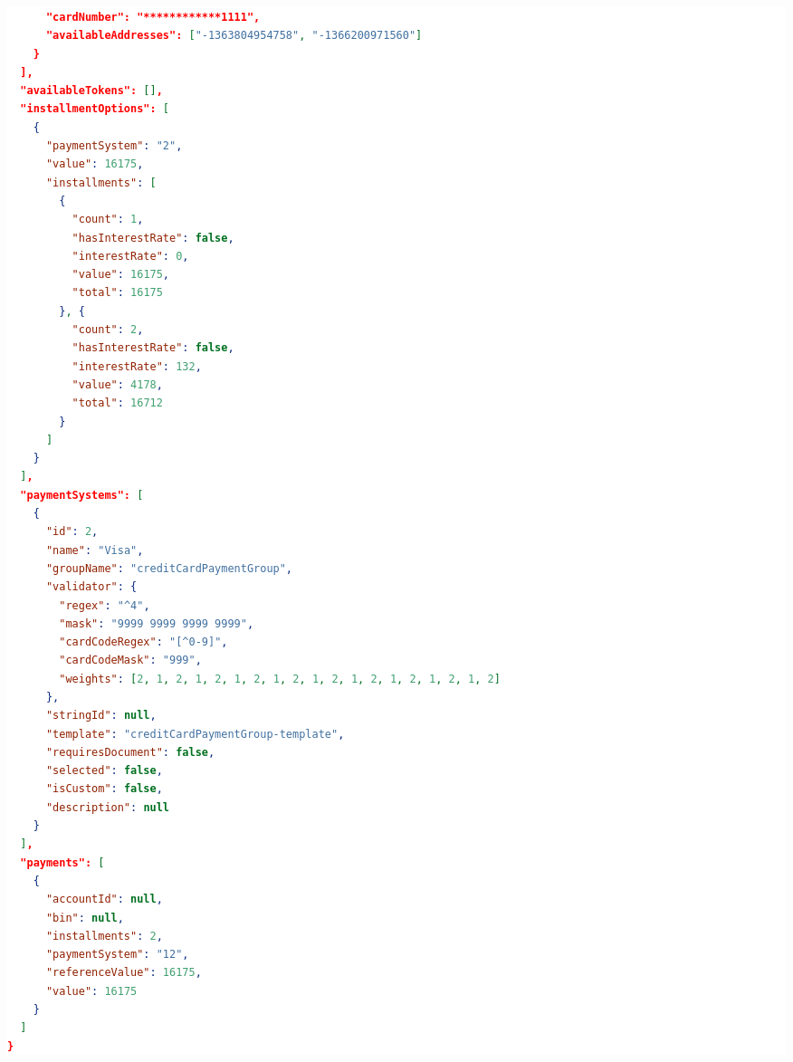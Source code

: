```json
      "cardNumber": "************1111",
      "availableAddresses": ["-1363804954758", "-1366200971560"]
    }
  ],
  "availableTokens": [],
  "installmentOptions": [
    {
      "paymentSystem": "2",
      "value": 16175,
      "installments": [
        {
          "count": 1,
          "hasInterestRate": false,
          "interestRate": 0,
          "value": 16175,
          "total": 16175
        }, {
          "count": 2,
          "hasInterestRate": false,
          "interestRate": 132,
          "value": 4178,
          "total": 16712
        }
      ]
    }
  ],
  "paymentSystems": [
    {
      "id": 2,
      "name": "Visa",
      "groupName": "creditCardPaymentGroup",
      "validator": {
        "regex": "^4",
        "mask": "9999 9999 9999 9999",
        "cardCodeRegex": "[^0-9]",
        "cardCodeMask": "999",
        "weights": [2, 1, 2, 1, 2, 1, 2, 1, 2, 1, 2, 1, 2, 1, 2, 1, 2, 1, 2]
      },
      "stringId": null,
      "template": "creditCardPaymentGroup-template",
      "requiresDocument": false,
      "selected": false,
      "isCustom": false,
      "description": null
    }
  ],
  "payments": [
    {
      "accountId": null,
      "bin": null,
      "installments": 2,
      "paymentSystem": "12",
      "referenceValue": 16175,
      "value": 16175
    }
  ]
}
```
